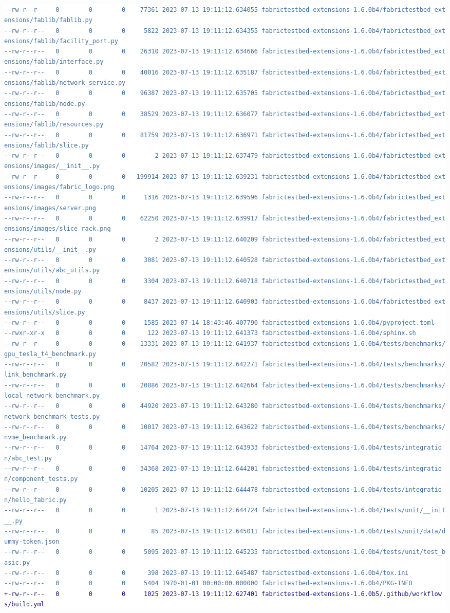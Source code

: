 ```diff
--rw-r--r--   0        0        0    77361 2023-07-13 19:11:12.634055 fabrictestbed-extensions-1.6.0b4/fabrictestbed_extensions/fablib/fablib.py
--rw-r--r--   0        0        0     5822 2023-07-13 19:11:12.634355 fabrictestbed-extensions-1.6.0b4/fabrictestbed_extensions/fablib/facility_port.py
--rw-r--r--   0        0        0    26310 2023-07-13 19:11:12.634666 fabrictestbed-extensions-1.6.0b4/fabrictestbed_extensions/fablib/interface.py
--rw-r--r--   0        0        0    40016 2023-07-13 19:11:12.635187 fabrictestbed-extensions-1.6.0b4/fabrictestbed_extensions/fablib/network_service.py
--rw-r--r--   0        0        0    96387 2023-07-13 19:11:12.635705 fabrictestbed-extensions-1.6.0b4/fabrictestbed_extensions/fablib/node.py
--rw-r--r--   0        0        0    38529 2023-07-13 19:11:12.636077 fabrictestbed-extensions-1.6.0b4/fabrictestbed_extensions/fablib/resources.py
--rw-r--r--   0        0        0    81759 2023-07-13 19:11:12.636971 fabrictestbed-extensions-1.6.0b4/fabrictestbed_extensions/fablib/slice.py
--rw-r--r--   0        0        0        2 2023-07-13 19:11:12.637479 fabrictestbed-extensions-1.6.0b4/fabrictestbed_extensions/images/__init__.py
--rw-r--r--   0        0        0   199914 2023-07-13 19:11:12.639231 fabrictestbed-extensions-1.6.0b4/fabrictestbed_extensions/images/fabric_logo.png
--rw-r--r--   0        0        0     1316 2023-07-13 19:11:12.639596 fabrictestbed-extensions-1.6.0b4/fabrictestbed_extensions/images/server.png
--rw-r--r--   0        0        0    62250 2023-07-13 19:11:12.639917 fabrictestbed-extensions-1.6.0b4/fabrictestbed_extensions/images/slice_rack.png
--rw-r--r--   0        0        0        2 2023-07-13 19:11:12.640209 fabrictestbed-extensions-1.6.0b4/fabrictestbed_extensions/utils/__init__.py
--rw-r--r--   0        0        0     3081 2023-07-13 19:11:12.640528 fabrictestbed-extensions-1.6.0b4/fabrictestbed_extensions/utils/abc_utils.py
--rw-r--r--   0        0        0     3304 2023-07-13 19:11:12.640718 fabrictestbed-extensions-1.6.0b4/fabrictestbed_extensions/utils/node.py
--rw-r--r--   0        0        0     8437 2023-07-13 19:11:12.640903 fabrictestbed-extensions-1.6.0b4/fabrictestbed_extensions/utils/slice.py
--rw-r--r--   0        0        0     1585 2023-07-14 18:43:46.407790 fabrictestbed-extensions-1.6.0b4/pyproject.toml
--rwxr-xr-x   0        0        0      122 2023-07-13 19:11:12.641373 fabrictestbed-extensions-1.6.0b4/sphinx.sh
--rw-r--r--   0        0        0    13331 2023-07-13 19:11:12.641937 fabrictestbed-extensions-1.6.0b4/tests/benchmarks/gpu_tesla_t4_benchmark.py
--rw-r--r--   0        0        0    20582 2023-07-13 19:11:12.642271 fabrictestbed-extensions-1.6.0b4/tests/benchmarks/link_benchmark.py
--rw-r--r--   0        0        0    20886 2023-07-13 19:11:12.642664 fabrictestbed-extensions-1.6.0b4/tests/benchmarks/local_network_benchmark.py
--rw-r--r--   0        0        0    44920 2023-07-13 19:11:12.643280 fabrictestbed-extensions-1.6.0b4/tests/benchmarks/network_benchmark_tests.py
--rw-r--r--   0        0        0    10017 2023-07-13 19:11:12.643622 fabrictestbed-extensions-1.6.0b4/tests/benchmarks/nvme_benchmark.py
--rw-r--r--   0        0        0    14764 2023-07-13 19:11:12.643933 fabrictestbed-extensions-1.6.0b4/tests/integration/abc_test.py
--rw-r--r--   0        0        0    34368 2023-07-13 19:11:12.644201 fabrictestbed-extensions-1.6.0b4/tests/integration/component_tests.py
--rw-r--r--   0        0        0    10205 2023-07-13 19:11:12.644478 fabrictestbed-extensions-1.6.0b4/tests/integration/hello_fabric.py
--rw-r--r--   0        0        0        1 2023-07-13 19:11:12.644724 fabrictestbed-extensions-1.6.0b4/tests/unit/__init__.py
--rw-r--r--   0        0        0       85 2023-07-13 19:11:12.645011 fabrictestbed-extensions-1.6.0b4/tests/unit/data/dummy-token.json
--rw-r--r--   0        0        0     5095 2023-07-13 19:11:12.645235 fabrictestbed-extensions-1.6.0b4/tests/unit/test_basic.py
--rw-r--r--   0        0        0      398 2023-07-13 19:11:12.645487 fabrictestbed-extensions-1.6.0b4/tox.ini
--rw-r--r--   0        0        0     5404 1970-01-01 00:00:00.000000 fabrictestbed-extensions-1.6.0b4/PKG-INFO
+-rw-r--r--   0        0        0     1025 2023-07-13 19:11:12.627401 fabrictestbed-extensions-1.6.0b5/.github/workflows/build.yml
```
